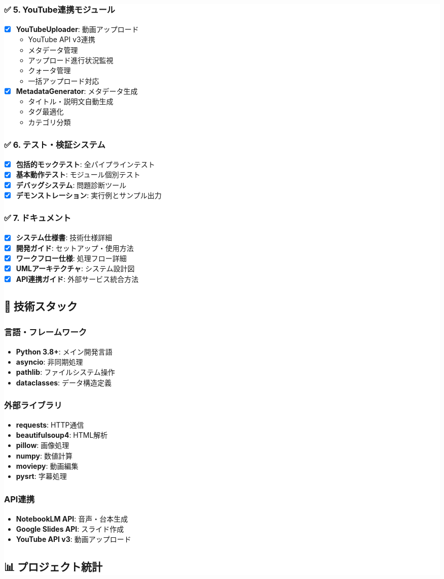 ### ✅ 5. YouTube連携モジュール
- [x] **YouTubeUploader**: 動画アップロード
  - YouTube API v3連携
  - メタデータ管理
  - アップロード進行状況監視
  - クォータ管理
  - 一括アップロード対応
- [x] **MetadataGenerator**: メタデータ生成
  - タイトル・説明文自動生成
  - タグ最適化
  - カテゴリ分類

### ✅ 6. テスト・検証システム
- [x] **包括的モックテスト**: 全パイプラインテスト
- [x] **基本動作テスト**: モジュール個別テスト
- [x] **デバッグシステム**: 問題診断ツール
- [x] **デモンストレーション**: 実行例とサンプル出力

### ✅ 7. ドキュメント
- [x] **システム仕様書**: 技術仕様詳細
- [x] **開発ガイド**: セットアップ・使用方法
- [x] **ワークフロー仕様**: 処理フロー詳細
- [x] **UMLアーキテクチャ**: システム設計図
- [x] **API連携ガイド**: 外部サービス統合方法

## 🔧 技術スタック

### 言語・フレームワーク
- **Python 3.8+**: メイン開発言語
- **asyncio**: 非同期処理
- **pathlib**: ファイルシステム操作
- **dataclasses**: データ構造定義

### 外部ライブラリ
- **requests**: HTTP通信
- **beautifulsoup4**: HTML解析
- **pillow**: 画像処理
- **numpy**: 数値計算
- **moviepy**: 動画編集
- **pysrt**: 字幕処理

### API連携
- **NotebookLM API**: 音声・台本生成
- **Google Slides API**: スライド作成
- **YouTube API v3**: 動画アップロード

## 📊 プロジェクト統計
